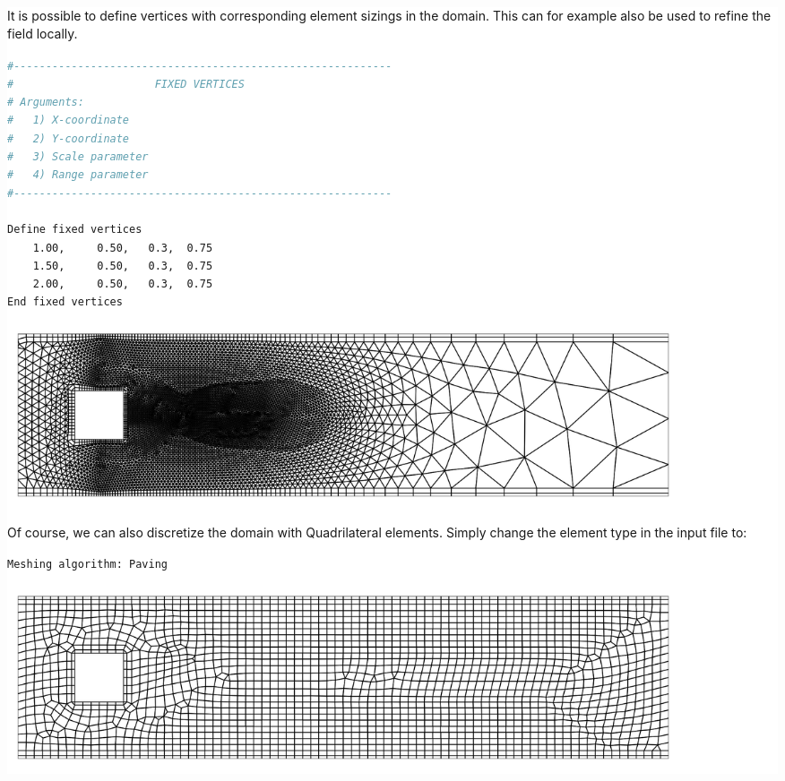 
It is possible to define vertices with corresponding element sizings in the domain. 
This can for example also be used to refine the field locally.
``` sh
#-----------------------------------------------------------
#                      FIXED VERTICES     
# Arguments:
#   1) X-coordinate
#   2) Y-coordinate
#   3) Scale parameter
#   4) Range parameter
#-----------------------------------------------------------

Define fixed vertices
    1.00,     0.50,   0.3,  0.75
    1.50,     0.50,   0.3,  0.75
    2.00,     0.50,   0.3,  0.75
End fixed vertices

``` 
<img src="doc/RectangleMesh_FixedVertex.png" alt="TQMesh-Grid-FixedVertex" width="750"/>

Of course, we can also discretize the domain with Quadrilateral elements. 
Simply change the element type in the input file to:
``` sh
Meshing algorithm: Paving 
``` 
<img src="doc/RectangleMesh_Quad.png" alt="TQMesh-Grid-Quad" width="750"/>
